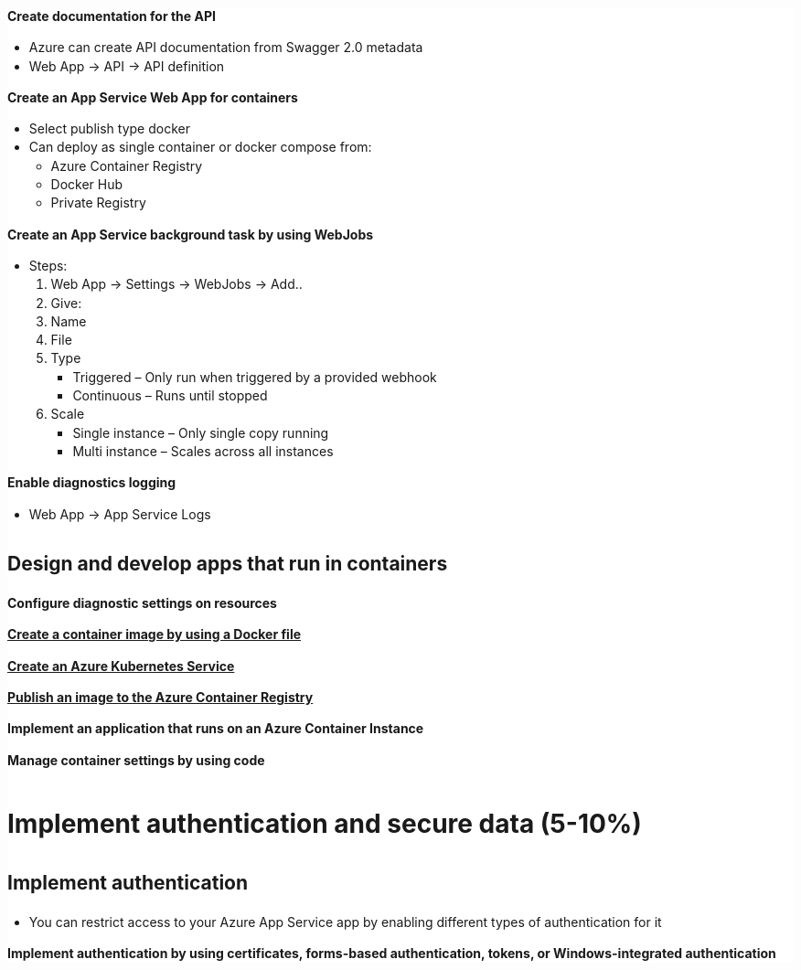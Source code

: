 **Create documentation for the API**

- Azure can create API documentation from Swagger 2.0 metadata
- Web App -> API -> API definition

**Create an App Service Web App for containers**

- Select publish type docker
- Can deploy as single container or docker compose from:
  - Azure Container Registry
  - Docker Hub
  - Private Registry

**Create an App Service background task by using WebJobs**

- Steps:
  1. Web App -> Settings -> WebJobs -> Add..
  1. Give:
  1. Name
  1. File
  1. Type
     - Triggered – Only run when triggered by a provided webhook
     - Continuous – Runs until stopped
  1. Scale
     - Single instance – Only single copy running
     - Multi instance – Scales across all instances

**Enable diagnostics logging**

- Web App -> App Service Logs

## Design and develop apps that run in containers

**Configure diagnostic settings on resources**

[**Create a container image by using a Docker file**](https://docs.microsoft.com/en-us/azure/app-service/containers/tutorial-custom-docker-image)

[**Create an Azure Kubernetes Service**](https://docs.microsoft.com/en-us/azure/aks/)

[**Publish an image to the Azure Container Registry**](https://docs.microsoft.com/en-us/azure/container-registry/container-registry-get-started-docker-cli)

**Implement an application that runs on an Azure Container Instance**

**Manage container settings by using code**

# Implement authentication and secure data (5-10%)

## Implement authentication

- You can restrict access to your Azure App Service app by enabling different types of authentication for it

**Implement authentication by using certificates, forms-based authentication, tokens, or Windows-integrated authentication**
